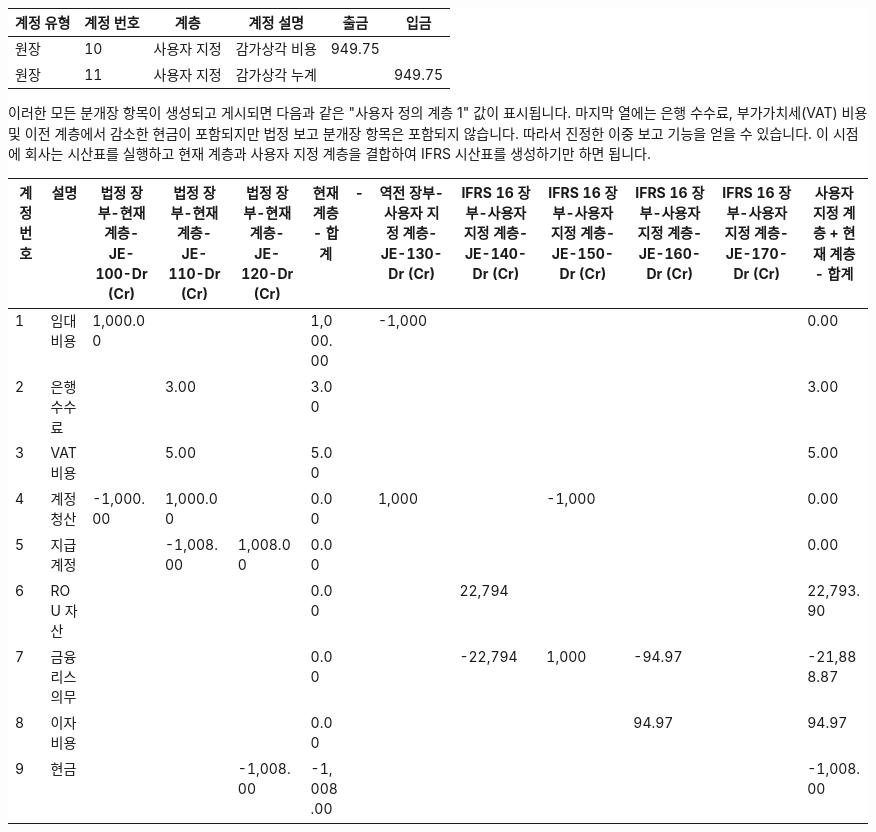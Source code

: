 | 계정 유형 | 계정 번호 | 계층  | 계정 설명      | 출금  | 입금 |
|--------------|----------------|--------|--------------------------|--------|--------|
| 원장       | 10             | 사용자 지정 | 감가상각 비용     | 949.75 |        |
| 원장       | 11             | 사용자 지정 | 감가상각 누계 |        | 949.75 |

이러한 모든 분개장 항목이 생성되고 게시되면 다음과 같은 "사용자 정의 계층 1" 값이 표시됩니다. 마지막 열에는 은행 수수료, 부가가치세(VAT) 비용 및 이전 계층에서 감소한 현금이 포함되지만 법정 보고 분개장 항목은 포함되지 않습니다. 따라서 진정한 이중 보고 기능을 얻을 수 있습니다. 이 시점에 회사는 시산표를 실행하고 현재 계층과 사용자 지정 계층을 결합하여 IFRS 시산표를 생성하기만 하면 됩니다.

| 계정 번호 | 설명              | 법정 장부\-현재 계층\-JE\-100\-Dr \(Cr\) | 법정 장부\-현재 계층\-JE\-110\-Dr \(Cr\) | 법정 장부\-현재 계층\-JE\-120\-Dr \(Cr\) | 현재 계층 \- 합계 | - | 역전 장부\-사용자 지정 계층\-JE\-130\-Dr \(Cr\) | IFRS 16 장부\-사용자 지정 계층\-JE\-140\-Dr \(Cr\) | IFRS 16 장부\-사용자 지정 계층\-JE\-150\-Dr \(Cr\) | IFRS 16 장부\-사용자 지정 계층\-JE\-160\-Dr \(Cr\) | IFRS 16 장부\-사용자 지정 계층\-JE\-170\-Dr \(Cr\) | 사용자 지정 계층 \+ 현재 계층 \- 합계 |
|------------|--------------------------|---------------------------------------------------|---------------------------------------------------|---------------------------------------------------|-------------------------|---|-------------------------------------------------|------------------------------------------------|------------------------------------------------|------------------------------------------------|------------------------------------------------|-----------------------------------------|
| 1          | 임대 비용            | 1,000\.00                                         |                                                   |                                                   | 1,000\.00               |   | \-1,000                                         |                                                |                                                |                                                |                                                | 0\.00                                   |
| 2          | 은행 수수료                 |                                                   | 3\.00                                             |                                                   | 3\.00                   |   |                                                 |                                                |                                                |                                                |                                                | 3\.00                                   |
| 3          | VAT 비용              |                                                   | 5\.00                                             |                                                   | 5\.00                   |   |                                                 |                                                |                                                |                                                |                                                | 5\.00                                   |
| 4          | 계정 청산         | \-1,000\.00                                       | 1,000\.00                                         |                                                   | 0\.00                   |   | 1,000                                           |                                                | \-1,000                                        |                                                |                                                | 0\.00                                   |
| 5          | 지급 계정         |                                                   | \-1,008\.00                                       | 1,008\.00                                         | 0\.00                   |   |                                                 |                                                |                                                |                                                |                                                | 0\.00                                   |
| 6          | ROU 자산                |                                                   |                                                   |                                                   | 0\.00                   |   |                                                 | 22,794                                         |                                                |                                                |                                                | 22,793\.90                              |
| 7          | 금융 리스 의무 |                                                   |                                                   |                                                   | 0\.00                   |   |                                                 | \-22,794                                       | 1,000                                          | \-94\.97                                       |                                                | \-21,888\.87                            |
| 8          | 이자 비용         |                                                   |                                                   |                                                   | 0\.00                   |   |                                                 |                                                |                                                | 94\.97                                         |                                                | 94\.97                                  |
| 9          | 현금                     |                                                   |                                                   | \-1,008\.00                                       | \-1,008\.00             |   |                                                 |                                                |                                                |                                                |                                                | \-1,008\.00                             |